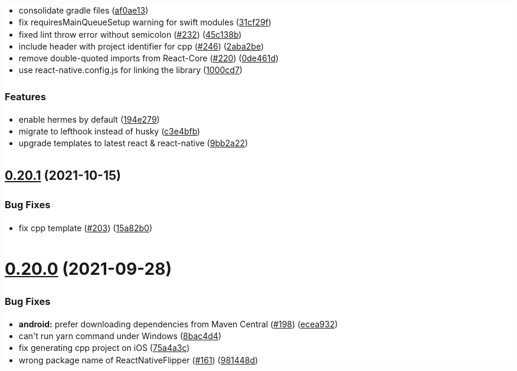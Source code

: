 - consolidate gradle files ([af0ae13](https://github.com/callstack/react-native-builder-bob/commit/af0ae134d4a122f2ec0d08bda0572718e2f72174))
- fix requiresMainQueueSetup warning for swift modules ([31cf29f](https://github.com/callstack/react-native-builder-bob/commit/31cf29fa6998563fe7f39c057039220249922998))
- fixed lint throw error without semicolon ([#232](https://github.com/callstack/react-native-builder-bob/issues/232)) ([45c138b](https://github.com/callstack/react-native-builder-bob/commit/45c138bd0ed0e950fbfc2dd15a4f7d601bbab7ee))
- include header with project identifier for cpp ([#246](https://github.com/callstack/react-native-builder-bob/issues/246)) ([2aba2be](https://github.com/callstack/react-native-builder-bob/commit/2aba2be319a2ab3b6e618886306f7e5712bc8b9f))
- remove double-quoted imports from React-Core ([#220](https://github.com/callstack/react-native-builder-bob/issues/220)) ([0de461d](https://github.com/callstack/react-native-builder-bob/commit/0de461d32bf5a74a3c91f0d2aa860f429f369d54))
- use react-native.config.js for linking the library ([1000cd7](https://github.com/callstack/react-native-builder-bob/commit/1000cd7c4d99647f4ad2e90cfcc5874697e270aa))

### Features

- enable hermes by default ([194e279](https://github.com/callstack/react-native-builder-bob/commit/194e2793244f92a3cf2a606e6077a9978a0679e1))
- migrate to lefthook instead of husky ([c3e4bfb](https://github.com/callstack/react-native-builder-bob/commit/c3e4bfb9c6db97b8fbbdc24aa2d10a0b41c9de4d))
- upgrade templates to latest react & react-native ([9bb2a22](https://github.com/callstack/react-native-builder-bob/commit/9bb2a223b0957239db3cc09fc89269ab68fefc0b))

## [0.20.1](https://github.com/callstack/react-native-builder-bob/compare/create-react-native-library@0.20.0...create-react-native-library@0.20.1) (2021-10-15)

### Bug Fixes

- fix cpp template ([#203](https://github.com/callstack/react-native-builder-bob/issues/203)) ([15a82b0](https://github.com/callstack/react-native-builder-bob/commit/15a82b00c4e9a98f467a7b48dccd4551c8da1c3e))

# [0.20.0](https://github.com/callstack/react-native-builder-bob/compare/create-react-native-library@0.19.0...create-react-native-library@0.20.0) (2021-09-28)

### Bug Fixes

- **android:** prefer downloading dependencies from Maven Central ([#198](https://github.com/callstack/react-native-builder-bob/issues/198)) ([ecea932](https://github.com/callstack/react-native-builder-bob/commit/ecea932b52011378db35a223023097fa11ed651e))
- can't run yarn command under Windows ([8bac4d4](https://github.com/callstack/react-native-builder-bob/commit/8bac4d4690a0ba2576e9b83b00be92061ba796e3))
- fix generating cpp project on iOS ([75a4a3c](https://github.com/callstack/react-native-builder-bob/commit/75a4a3cf1b7d5f3c2b14f2f3a20c0be72250a119))
- wrong package name of ReactNativeFlipper ([#161](https://github.com/callstack/react-native-builder-bob/issues/161)) ([981448d](https://github.com/callstack/react-native-builder-bob/commit/981448db9970e42521661a5b6e54fd71fe3390ef))
